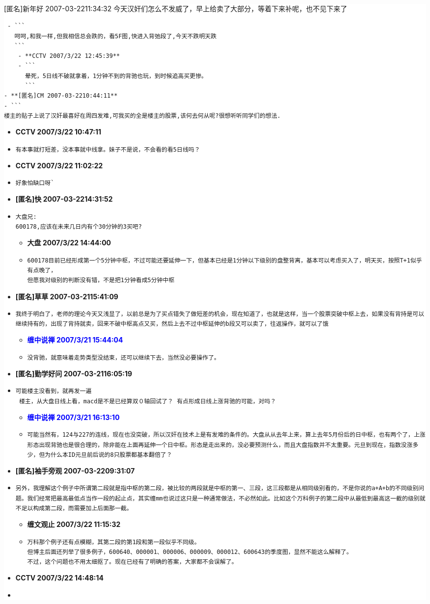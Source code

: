   [匿名]新年好
  2007-03-2211:34:32
  今天汉奸们怎么不发威了，早上给卖了大部分，等着下来补呢，也不见下来了
  ```
   - ```
     呵呵,和我一样,但我相信总会跌的，看5F图,快进入背弛段了,今天不跌明天跌
     ```
      - **CCTV 2007/3/22 12:45:39**
      - ```
        晕死，5日线不破就拿着，1分钟不到的背驰也玩，到时候追高买更惨。
        ```
- **[匿名]CM 2007-03-2210:44:11**
- ```
  楼主的贴子上说了汉奸最喜好在周四发难,可我买的全是楼主的股票,该何去何从呢?很想听听同学们的想法.
  ```
   - **CCTV 2007/3/22 10:47:11**
   - ```
     有本事就打短差，没本事就中线拿。妹子不是说，不会看的看5日线吗？
     ```
- **CCTV 2007/3/22 11:02:22**
- ```
  好象怕缺口呀`
  ```
- **[匿名]快 2007-03-2214:31:52**
- ```
  大盘兄:
  600178,应该在未来几日内有个30分钟的3买吧?
  ```
   - **大盘 2007/3/22 14:44:00**
   - ```
     600178目前已经形成第一个5分钟中枢，不过可能还要延伸一下，但基本已经是1分钟以下级别的盘整背离，基本可以考虑买入了，明天买，按照T+1似乎有点晚了，
     但愿我对级别的判断没有错，不是把1分钟看成5分钟中枢
     ```
- **[匿名]草草 2007-03-2115:41:09**
- ```
  我终于明白了，老师的理论今天又浅显了，以前总是为了买点错失了做短差的机会，现在知道了，也就是这样，当一个股票突破中枢上去，如果没有背持是可以继续持有的，出现了背持就卖，回来不破中枢高点又买，然后上去不过中枢延伸的b段又可以卖了，往返操作，就可以了饿
  ```
   - **<font color='blue'>缠中说禅 2007/3/21 15:44:04</font>**
   - ```
     没背驰，就意味着走势类型没结束，还可以继续下去，当然没必要操作了。
     ```
- **[匿名]勤学好问 2007-03-2116:05:19**
- ```
  可能楼主没看到，就再发一遍
   楼主，从大盘日线上看，macd是不是已经算双０轴回试了？ 有点形成日线上涨背驰的可能，对吗？
  ```
   - **<font color='blue'>缠中说禅 2007/3/21 16:13:10</font>**
   - ```
     可能当然有，124与227的连线，现在也没突破，所以汉奸在技术上是有发难的条件的。大盘从从去年上来，算上去年5月份后的日中枢，也有两个了，上涨形态出现背驰也是很合理的，除非能在上面再延伸一个日中枢。形态是走出来的，没必要预测什么，而且大盘指数并不太重要。元旦到现在，指数没涨多少，但为什么本ID元旦前后说的8只股票都基本翻倍了？
     ```
- **[匿名]袖手旁观 2007-03-2209:31:07**
- ```
  另外，我理解这个例子中所谓第二段就是指中枢的第二段，被比较的两段就是中枢的第一、三段，这三段都是从相同级别看的，不是你说的a+A+b的不同级别问题。我们经常把最高最低点当作一段的起止点，其实缠mm也说过这只是一种通常做法，不必然如此。比如这个万科例子的第二段中从最低到最高这一截的级别就不足以构成第二段，而需要加上后面那一截。
  ```
   - **缠文观止 2007/3/22 11:15:32**
   - ```
     万科那个例子还有点模糊，其第二段的第1段和第一段似乎不同级。
     但博主后面还列举了很多例子，600640、000001、000006、000009、000012、600643的季度图，显然不能这么解释了。
     不过，这个问题也不用太细抠了。现在已经有了明确的答案，大家都不会误解了。
     ```
- **CCTV 2007/3/22 14:48:14**
- ```
  ```
